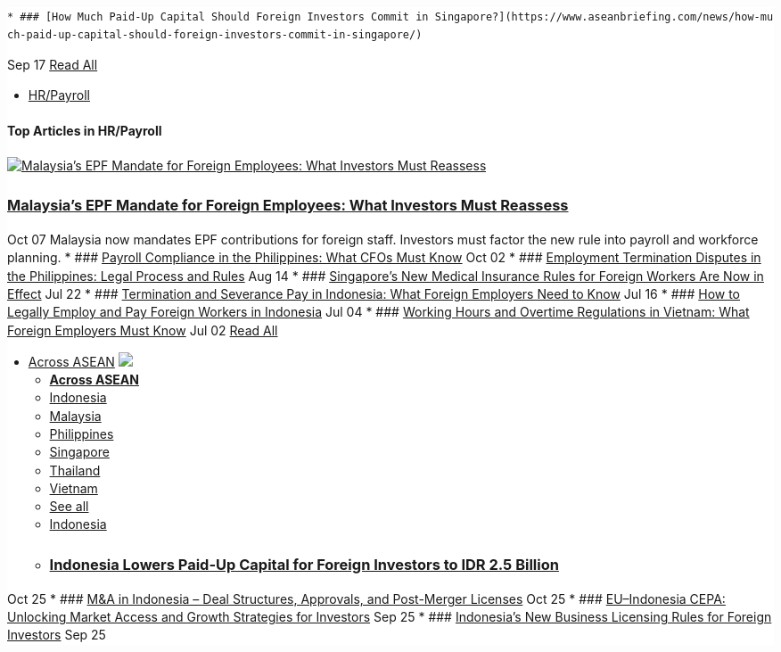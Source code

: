     * ### [How Much Paid-Up Capital Should Foreign Investors Commit in Singapore?](https://www.aseanbriefing.com/news/how-much-paid-up-capital-should-foreign-investors-commit-in-singapore/)
Sep 17
[Read All](https://www.aseanbriefing.com/news/category/legal-regulatory)
  * [HR/Payroll](https://www.aseanbriefing.com/news/category/human-resources-payroll)
#### Top Articles in HR/Payroll
[ ![Malaysia’s EPF Mandate for Foreign Employees: What Investors Must Reassess](https://www.aseanbriefing.com/assets/images/loading.gif) ](https://www.aseanbriefing.com/news/malaysias-epf-mandate-for-foreign-employees-what-investors-must-reassess/)
###  [Malaysia’s EPF Mandate for Foreign Employees: What Investors Must Reassess](https://www.aseanbriefing.com/news/malaysias-epf-mandate-for-foreign-employees-what-investors-must-reassess/)
Oct 07
Malaysia now mandates EPF contributions for foreign staff. Investors must factor the new rule into payroll and workforce planning.
    * ### [Payroll Compliance in the Philippines: What CFOs Must Know](https://www.aseanbriefing.com/news/payroll-compliance-in-the-philippines-what-cfos-must-know/)
Oct 02
    * ### [Employment Termination Disputes in the Philippines: Legal Process and Rules](https://www.aseanbriefing.com/news/employment-termination-disputes-in-the-philippines-legal-process-and-rules/)
Aug 14
    * ### [Singapore’s New Medical Insurance Rules for Foreign Workers Are Now in Effect](https://www.aseanbriefing.com/news/singapores-new-medical-insurance-rules-for-foreign-workers-are-now-in-effect/)
Jul 22
    * ### [Termination and Severance Pay in Indonesia: What Foreign Employers Need to Know](https://www.aseanbriefing.com/news/termination-and-severance-pay-in-indonesia-what-foreign-employers-need-to-know/)
Jul 16
    * ### [How to Legally Employ and Pay Foreign Workers in Indonesia](https://www.aseanbriefing.com/news/how-to-legally-employ-and-pay-foreign-workers-in-indonesia/)
Jul 04
    * ### [Working Hours and Overtime Regulations in Vietnam: What Foreign Employers Must Know](https://www.aseanbriefing.com/news/working-hours-and-overtime-regulations-in-vietnam-what-foreign-employers-must-know/)
Jul 02
[Read All](https://www.aseanbriefing.com/news/category/human-resources-payroll)
  * [Across ASEAN](https://www.aseanbriefing.com/across-asean)
![](https://www.aseanbriefing.com/assets/images/mega-menu/aseanb/l1_right.png?v3)
    * [**Across ASEAN**](https://www.aseanbriefing.com/across-asean)
    * [Indonesia](https://www.aseanbriefing.com/across-asean/indonesia)
    * [Malaysia](https://www.aseanbriefing.com/across-asean/malaysia)
    * [Philippines](https://www.aseanbriefing.com/across-asean/philippines)
    * [Singapore](https://www.aseanbriefing.com/across-asean/singapore)
    * [Thailand](https://www.aseanbriefing.com/across-asean/thailand)
    * [Vietnam](https://www.aseanbriefing.com/across-asean/vietnam)
    * [See all](https://www.aseanbriefing.com/across-asean)
    * [Indonesia](https://www.aseanbriefing.com/across-asean/indonesia)
    * ### [Indonesia Lowers Paid-Up Capital for Foreign Investors to IDR 2.5 Billion](https://www.aseanbriefing.com/news/indonesia-lowers-paid-up-capital-for-foreign-investors-to-idr-2-5-billion/)
Oct 25
    * ### [M&A in Indonesia – Deal Structures, Approvals, and Post-Merger Licenses](https://www.aseanbriefing.com/news/ma-in-indonesia-deal-structures-approvals-and-post-merger-licenses/)
Oct 25
    * ### [EU–Indonesia CEPA: Unlocking Market Access and Growth Strategies for Investors](https://www.aseanbriefing.com/news/eu-indonesia-cepa-unlocking-market-access-and-growth-strategies-for-investors/)
Sep 25
    * ### [Indonesia’s New Business Licensing Rules for Foreign Investors](https://www.aseanbriefing.com/news/indonesias-new-business-licensing-rules-for-foreign-investors/)
Sep 25